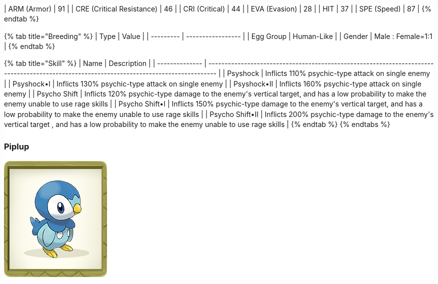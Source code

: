 | ARM (Armor)               | 91    |
| CRE (Critical Resistance) | 46    |
| CRI (Critical)            | 44    |
| EVA (Evasion)             | 28    |
| HIT                       | 37    |
| SPE (Speed)               | 87    |
{% endtab %}

{% tab title="Breeding" %}
| Type      | Value             |
| --------- | ----------------- |
| Egg Group | Human-Like        |
| Gender    | Male : Female=1:1 |
{% endtab %}

{% tab title="Skill" %}
| Name           | Description                                                                                                                              |
| -------------- | ---------------------------------------------------------------------------------------------------------------------------------------- |
| Psyshock       | Inflicts 110% psychic-type attack on single enemy                                                                                        |
| Psyshock•Ⅰ     | Inflicts 130% psychic-type attack on single enemy                                                                                        |
| Psyshock•Ⅱ     | Inflicts 160% psychic-type attack on single enemy                                                                                        |
| Psycho Shift   | Inflicts 120% psychic-type damage to the enemy's vertical target, and has a low probability to make the enemy unable to use rage skills  |
| Psycho Shift•Ⅰ | Inflicts 150% psychic-type damage to the enemy's vertical target, and has a low probability to make the enemy unable to use rage skills  |
| Psycho Shift•Ⅱ | Inflicts 200% psychic-type damage to the enemy's vertical target , and has a low probability to make the enemy unable to use rage skills |
{% endtab %}
{% endtabs %}

### Piplup <a href="#larvitar" id="larvitar"></a>

![](../.gitbook/assets/Piplup.png)
